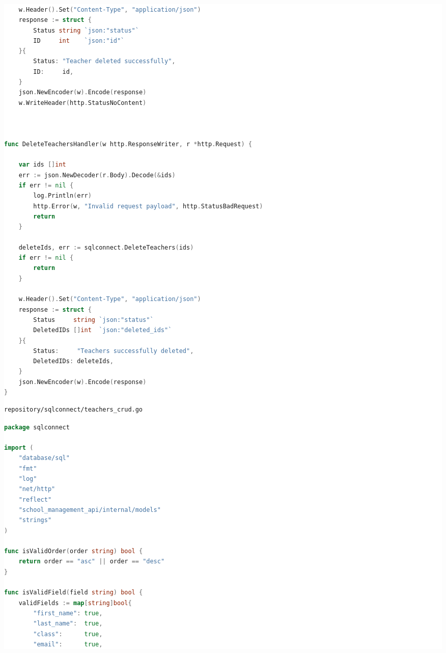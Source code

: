 ```go
	w.Header().Set("Content-Type", "application/json")
	response := struct {
		Status string `json:"status"`
		ID     int    `json:"id"`
	}{
		Status: "Teacher deleted successfully",
		ID:     id,
	}
	json.NewEncoder(w).Encode(response)
	w.WriteHeader(http.StatusNoContent)



func DeleteTeachersHandler(w http.ResponseWriter, r *http.Request) {
	
	var ids []int
	err := json.NewDecoder(r.Body).Decode(&ids)
	if err != nil {
		log.Println(err)
		http.Error(w, "Invalid request payload", http.StatusBadRequest)
		return
	}
	
	deleteIds, err := sqlconnect.DeleteTeachers(ids)
	if err != nil {
		return
	}

	w.Header().Set("Content-Type", "application/json")
	response := struct {
		Status     string `json:"status"`
		DeletedIDs []int  `json:"deleted_ids"`
	}{
		Status:     "Teachers successfully deleted",
		DeletedIDs: deleteIds,
	}
	json.NewEncoder(w).Encode(response)
}
```

`repository/sqlconnect/teachers_crud.go`
```go
package sqlconnect

import (
	"database/sql"
	"fmt"
	"log"
	"net/http"
	"reflect"
	"school_management_api/internal/models"
	"strings"
)

func isValidOrder(order string) bool {
	return order == "asc" || order == "desc"
}

func isValidField(field string) bool {
	validFields := map[string]bool{
		"first_name": true,
		"last_name":  true,
		"class":      true,
		"email":      true,
```